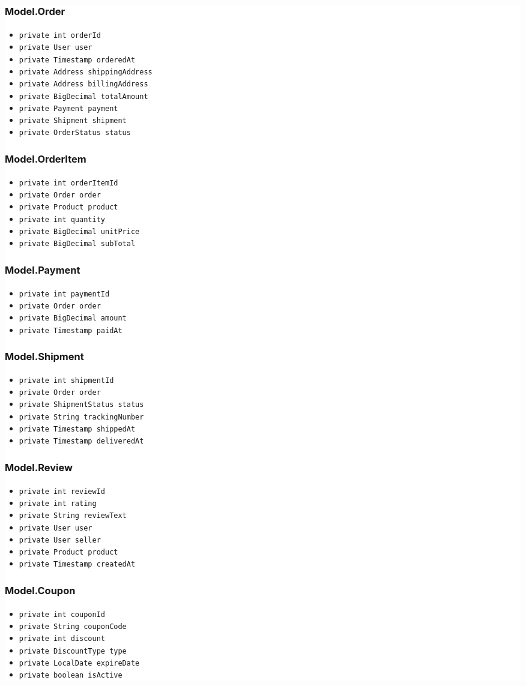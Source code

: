 ### Model.Order
- `private int orderId`
- `private User user`
- `private Timestamp orderedAt`
- `private Address shippingAddress`
- `private Address billingAddress`
- `private BigDecimal totalAmount`
- `private Payment payment`
- `private Shipment shipment`
- `private OrderStatus status`

### Model.OrderItem
- `private int orderItemId`
- `private Order order`
- `private Product product`
- `private int quantity`
- `private BigDecimal unitPrice`
- `private BigDecimal subTotal`

### Model.Payment
- `private int paymentId`
- `private Order order`
- `private BigDecimal amount`
- `private Timestamp paidAt`

### Model.Shipment
- `private int shipmentId`
- `private Order order`
- `private ShipmentStatus status`
- `private String trackingNumber`
- `private Timestamp shippedAt`
- `private Timestamp deliveredAt`

### Model.Review
- `private int reviewId`
- `private int rating`
- `private String reviewText`
- `private User user`
- `private User seller`
- `private Product product`
- `private Timestamp createdAt`

### Model.Coupon
- `private int couponId`
- `private String couponCode`
- `private int discount`
- `private DiscountType type`
- `private LocalDate expireDate`
- `private boolean isActive`

